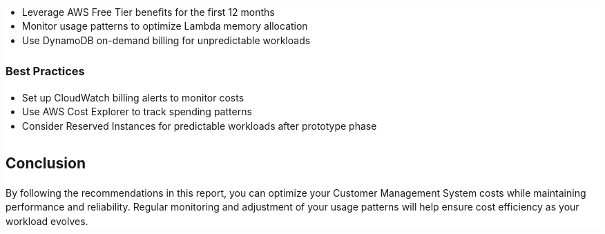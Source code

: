 - Leverage AWS Free Tier benefits for the first 12 months
- Monitor usage patterns to optimize Lambda memory allocation
- Use DynamoDB on-demand billing for unpredictable workloads

### Best Practices

- Set up CloudWatch billing alerts to monitor costs
- Use AWS Cost Explorer to track spending patterns
- Consider Reserved Instances for predictable workloads after prototype phase

## Conclusion

By following the recommendations in this report, you can optimize your Customer Management System costs while maintaining performance and reliability. Regular monitoring and adjustment of your usage patterns will help ensure cost efficiency as your workload evolves.
